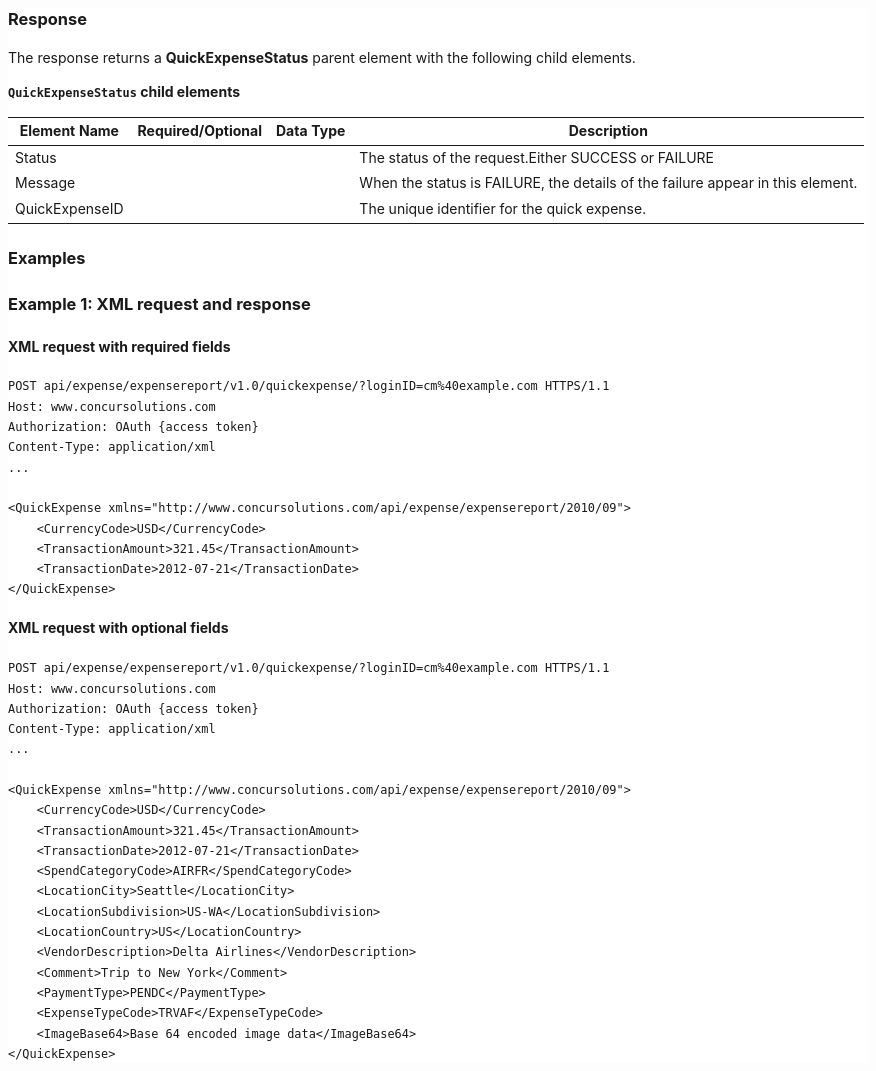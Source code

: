 ### Response

The response returns a **QuickExpenseStatus** parent element with the following child elements.

**`QuickExpenseStatus` child elements**

|Element Name|Required/Optional|Data Type|Description
|------------|-----------------|---------|------------|
|  Status | | |  The status of the request.Either SUCCESS or FAILURE  |
|  Message | | |  When the status is FAILURE, the details of the failure appear in this element. |
|  QuickExpenseID | | |  The unique identifier for the quick expense. |

### Examples

### Example 1: XML request and response

#### XML request with required fields

```http
POST api/expense/expensereport/v1.0/quickexpense/?loginID=cm%40example.com HTTPS/1.1
Host: www.concursolutions.com
Authorization: OAuth {access token}
Content-Type: application/xml
...

<QuickExpense xmlns="http://www.concursolutions.com/api/expense/expensereport/2010/09">
    <CurrencyCode>USD</CurrencyCode>
    <TransactionAmount>321.45</TransactionAmount>
    <TransactionDate>2012-07-21</TransactionDate>
</QuickExpense>
```

####  XML request with optional fields

```http
POST api/expense/expensereport/v1.0/quickexpense/?loginID=cm%40example.com HTTPS/1.1
Host: www.concursolutions.com
Authorization: OAuth {access token}
Content-Type: application/xml
...

<QuickExpense xmlns="http://www.concursolutions.com/api/expense/expensereport/2010/09">
    <CurrencyCode>USD</CurrencyCode>
    <TransactionAmount>321.45</TransactionAmount>
    <TransactionDate>2012-07-21</TransactionDate>
    <SpendCategoryCode>AIRFR</SpendCategoryCode>
    <LocationCity>Seattle</LocationCity>
    <LocationSubdivision>US-WA</LocationSubdivision>
    <LocationCountry>US</LocationCountry>
    <VendorDescription>Delta Airlines</VendorDescription>
    <Comment>Trip to New York</Comment>
    <PaymentType>PENDC</PaymentType>
    <ExpenseTypeCode>TRVAF</ExpenseTypeCode>
    <ImageBase64>Base 64 encoded image data</ImageBase64>
</QuickExpense>
```
